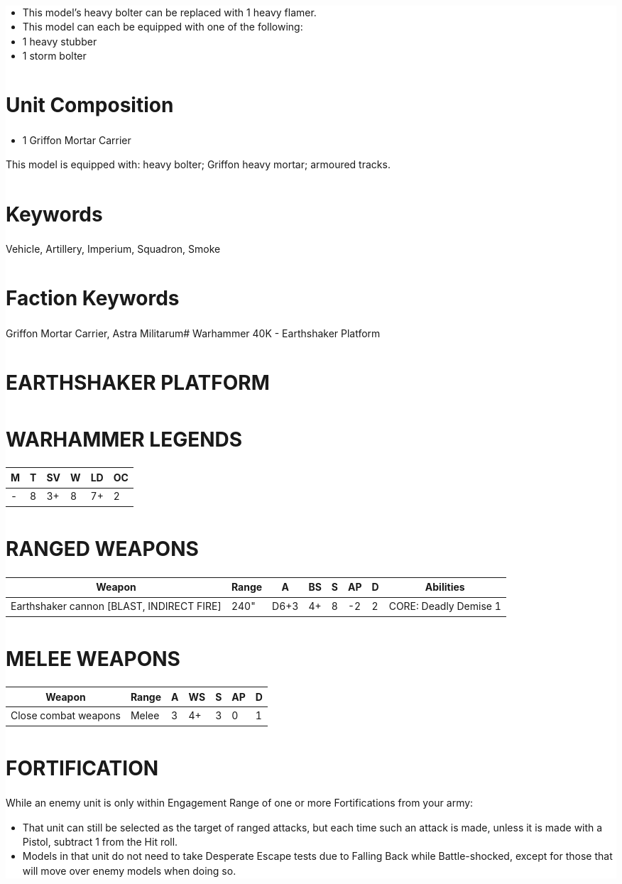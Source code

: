- This model’s heavy bolter can be replaced with 1 heavy flamer.
- This model can each be equipped with one of the following:
- 1 heavy stubber
- 1 storm bolter

# Unit Composition

- 1 Griffon Mortar Carrier

This model is equipped with: heavy bolter; Griffon heavy mortar; armoured tracks.

# Keywords

Vehicle, Artillery, Imperium, Squadron, Smoke

# Faction Keywords

Griffon Mortar Carrier, Astra Militarum# Warhammer 40K - Earthshaker Platform

# EARTHSHAKER PLATFORM

# WARHAMMER LEGENDS

|M|T|SV|W|LD|OC|
|---|---|---|---|---|---|
|-|8|3+|8|7+|2|

# RANGED WEAPONS

|Weapon|Range|A|BS|S|AP|D|Abilities|
|---|---|---|---|---|---|---|---|
|Earthshaker cannon [BLAST, INDIRECT FIRE]|240"|D6+3|4+|8|-2|2|CORE: Deadly Demise 1|

# MELEE WEAPONS

|Weapon|Range|A|WS|S|AP|D|
|---|---|---|---|---|---|---|
|Close combat weapons|Melee|3|4+|3|0|1|

# FORTIFICATION

While an enemy unit is only within Engagement Range of one or more Fortifications from your army:

- That unit can still be selected as the target of ranged attacks, but each time such an attack is made, unless it is made with a Pistol, subtract 1 from the Hit roll.
- Models in that unit do not need to take Desperate Escape tests due to Falling Back while Battle-shocked, except for those that will move over enemy models when doing so.
